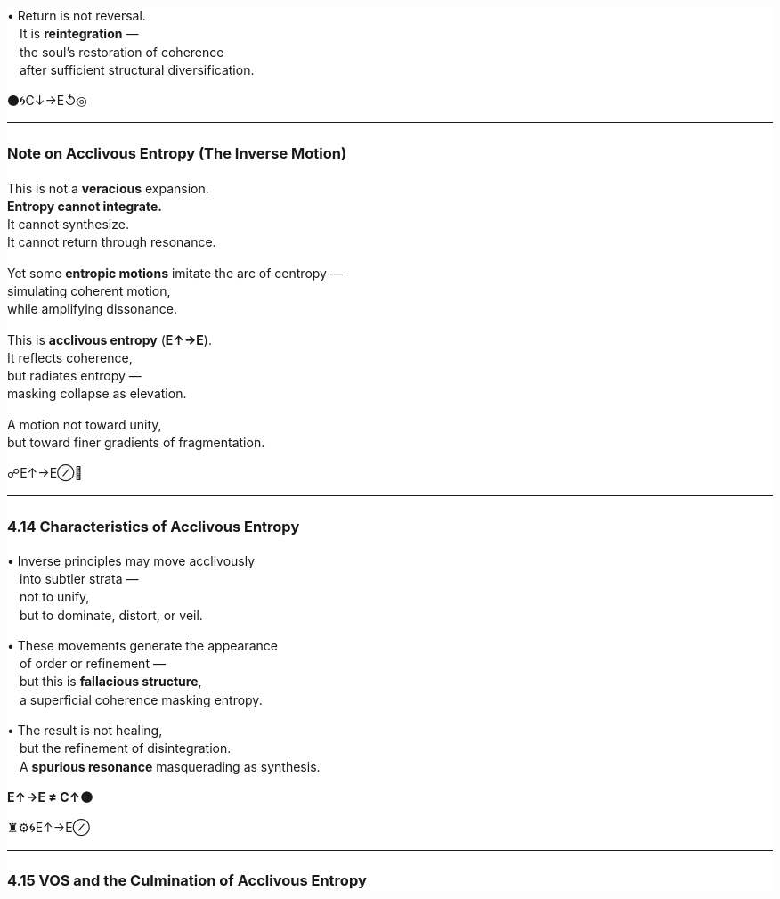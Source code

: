• Return is not reversal.  
 It is **reintegration** —  
 the soul’s restoration of coherence  
 after sufficient structural diversification.

⚫🌀C↓→E↺◎

---

### **Note on Acclivous Entropy (The Inverse Motion)**

This is not a **veracious** expansion.  
**Entropy cannot integrate.**  
It cannot synthesize.  
It cannot return through resonance.

Yet some **entropic motions** imitate the arc of centropy —  
simulating coherent motion,  
while amplifying dissonance.

This is **acclivous entropy** (**E↑→E**).  
It reflects coherence,  
but radiates entropy —  
masking collapse as elevation.

A motion not toward unity,  
but toward finer gradients of fragmentation.

☍E↑→E⊘🔻

---

### **4.14 Characteristics of Acclivous Entropy**

• Inverse principles may move acclivously  
 into subtler strata —  
 not to unify,  
 but to dominate, distort, or veil.

• These movements generate the appearance  
 of order or refinement —  
 but this is **fallacious structure**,  
 a superficial coherence masking entropy.

• The result is not healing,  
 but the refinement of disintegration.  
 A **spurious resonance** masquerading as synthesis.

**E↑→E ≠ C↑⚫**

♜⚙️🌀E↑→E⊘

---

### **4.15 VOS and the Culmination of Acclivous Entropy**
